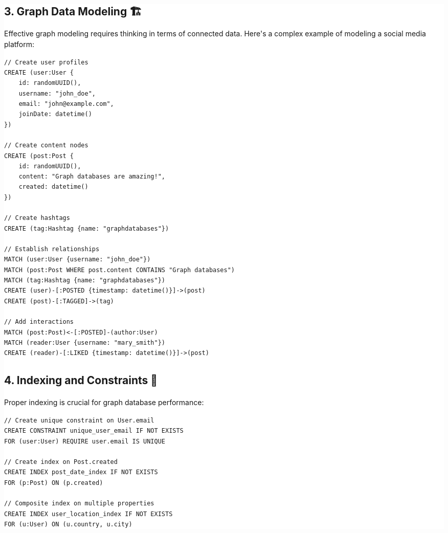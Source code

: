 ## 3. Graph Data Modeling 🏗️

Effective graph modeling requires thinking in terms of connected data. Here's a complex example of modeling a social media platform:

```cypher
// Create user profiles
CREATE (user:User {
    id: randomUUID(),
    username: "john_doe",
    email: "john@example.com",
    joinDate: datetime()
})

// Create content nodes
CREATE (post:Post {
    id: randomUUID(),
    content: "Graph databases are amazing!",
    created: datetime()
})

// Create hashtags
CREATE (tag:Hashtag {name: "graphdatabases"})

// Establish relationships
MATCH (user:User {username: "john_doe"})
MATCH (post:Post WHERE post.content CONTAINS "Graph databases")
MATCH (tag:Hashtag {name: "graphdatabases"})
CREATE (user)-[:POSTED {timestamp: datetime()}]->(post)
CREATE (post)-[:TAGGED]->(tag)

// Add interactions
MATCH (post:Post)<-[:POSTED]-(author:User)
MATCH (reader:User {username: "mary_smith"})
CREATE (reader)-[:LIKED {timestamp: datetime()}]->(post)
```

## 4. Indexing and Constraints 🎯

Proper indexing is crucial for graph database performance:

```cypher
// Create unique constraint on User.email
CREATE CONSTRAINT unique_user_email IF NOT EXISTS
FOR (user:User) REQUIRE user.email IS UNIQUE

// Create index on Post.created
CREATE INDEX post_date_index IF NOT EXISTS
FOR (p:Post) ON (p.created)

// Composite index on multiple properties
CREATE INDEX user_location_index IF NOT EXISTS
FOR (u:User) ON (u.country, u.city)
```
